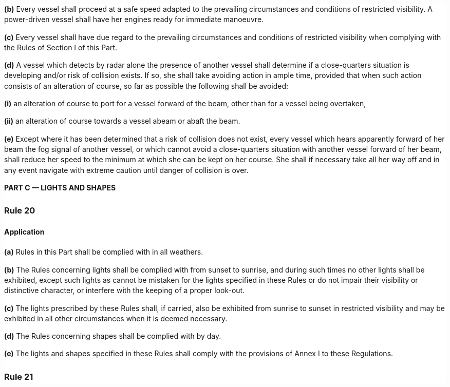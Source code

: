 
**(b)** Every vessel shall proceed at a safe speed adapted to the prevailing circumstances and conditions of restricted visibility. A power-driven vessel shall have her engines ready for immediate manoeuvre.


**(c)** Every vessel shall have due regard to the prevailing circumstances and conditions of restricted visibility when complying with the Rules of Section I of this Part.


**(d)** A vessel which detects by radar alone the presence of another vessel shall determine if a close-quarters situation is developing and/or risk of collision exists. If so, she shall take avoiding action in ample time, provided that when such action consists of an alteration of course, so far as possible the following shall be avoided:

**(i)** an alteration of course to port for a vessel forward of the beam, other than for a vessel being overtaken,



**(ii)** an alteration of course towards a vessel abeam or abaft the beam.




**(e)** Except where it has been determined that a risk of collision does not exist, every vessel which hears apparently forward of her beam the fog signal of another vessel, or which cannot avoid a close-quarters situation with another vessel forward of her beam, shall reduce her speed to the minimum at which she can be kept on her course. She shall if necessary take all her way off and in any event navigate with extreme caution until danger of collision is over.



**PART C — LIGHTS AND SHAPES**


### Rule 20


#### Application

**(a)** Rules in this Part shall be complied with in all weathers.


**(b)** The Rules concerning lights shall be complied with from sunset to sunrise, and during such times no other lights shall be exhibited, except such lights as cannot be mistaken for the lights specified in these Rules or do not impair their visibility or distinctive character, or interfere with the keeping of a proper look-out.


**(c)** The lights prescribed by these Rules shall, if carried, also be exhibited from sunrise to sunset in restricted visibility and may be exhibited in all other circumstances when it is deemed necessary.


**(d)** The Rules concerning shapes shall be complied with by day.


**(e)** The lights and shapes specified in these Rules shall comply with the provisions of Annex I to these Regulations.



### Rule 21

